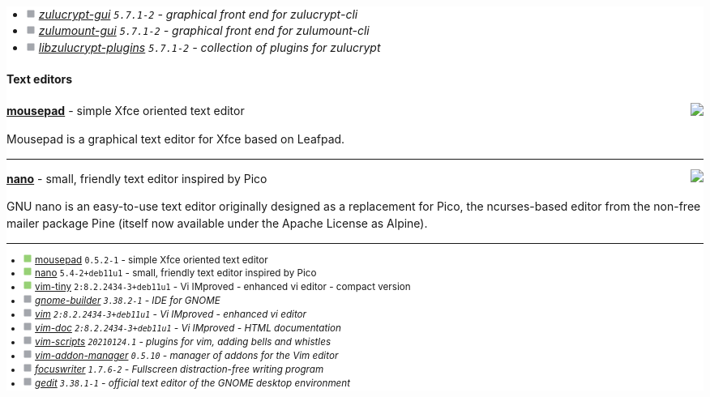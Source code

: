 - ![](grey.png) _[zulucrypt-gui](https://packages.debian.org/bullseye/zulucrypt-gui) `5.7.1-2` - graphical front end for zulucrypt-cli_
- ![](grey.png) _[zulumount-gui](https://packages.debian.org/bullseye/zulumount-gui) `5.7.1-2` - graphical front end for zulumount-cli_
- ![](grey.png) _[libzulucrypt-plugins](https://packages.debian.org/bullseye/libzulucrypt-plugins) `5.7.1-2` - collection of plugins for zulucrypt_
#### Text editors


</sub>

<img align="right" src="https://screenshots.debian.net/thumbnail-with-version/mousepad/0.5.2-1">

**[mousepad](https://packages.debian.org/bullseye/mousepad)** - simple Xfce oriented text editor


 Mousepad is a graphical text editor for Xfce based on Leafpad.

<sub>

-----------------------



</sub>

<img align="right" src="https://screenshots.debian.net/thumbnail-with-version/nano/5.4-2+deb11u1">

**[nano](https://packages.debian.org/bullseye/nano)** - small, friendly text editor inspired by Pico


 GNU nano is an easy-to-use text editor originally designed as a replacement
 for Pico, the ncurses-based editor from the non-free mailer package Pine
 (itself now available under the Apache License as Alpine).

<sub>

-----------------------


- ![](green.png) [mousepad](https://packages.debian.org/bullseye/mousepad) `0.5.2-1` - simple Xfce oriented text editor
- ![](green.png) [nano](https://packages.debian.org/bullseye/nano) `5.4-2+deb11u1` - small, friendly text editor inspired by Pico
- ![](green.png) [vim-tiny](https://packages.debian.org/bullseye/vim-tiny) `2:8.2.2434-3+deb11u1` - Vi IMproved - enhanced vi editor - compact version
- ![](grey.png) _[gnome-builder](https://packages.debian.org/bullseye/gnome-builder) `3.38.2-1` - IDE for GNOME_
- ![](grey.png) _[vim](https://packages.debian.org/bullseye/vim) `2:8.2.2434-3+deb11u1` - Vi IMproved - enhanced vi editor_
- ![](grey.png) _[vim-doc](https://packages.debian.org/bullseye/vim-doc) `2:8.2.2434-3+deb11u1` - Vi IMproved - HTML documentation_
- ![](grey.png) _[vim-scripts](https://packages.debian.org/bullseye/vim-scripts) `20210124.1` - plugins for vim, adding bells and whistles_
- ![](grey.png) _[vim-addon-manager](https://packages.debian.org/bullseye/vim-addon-manager) `0.5.10` - manager of addons for the Vim editor_
- ![](grey.png) _[focuswriter](https://packages.debian.org/bullseye/focuswriter) `1.7.6-2` - Fullscreen distraction-free writing program_
- ![](grey.png) _[gedit](https://packages.debian.org/bullseye/gedit) `3.38.1-1` - official text editor of the GNOME desktop environment_